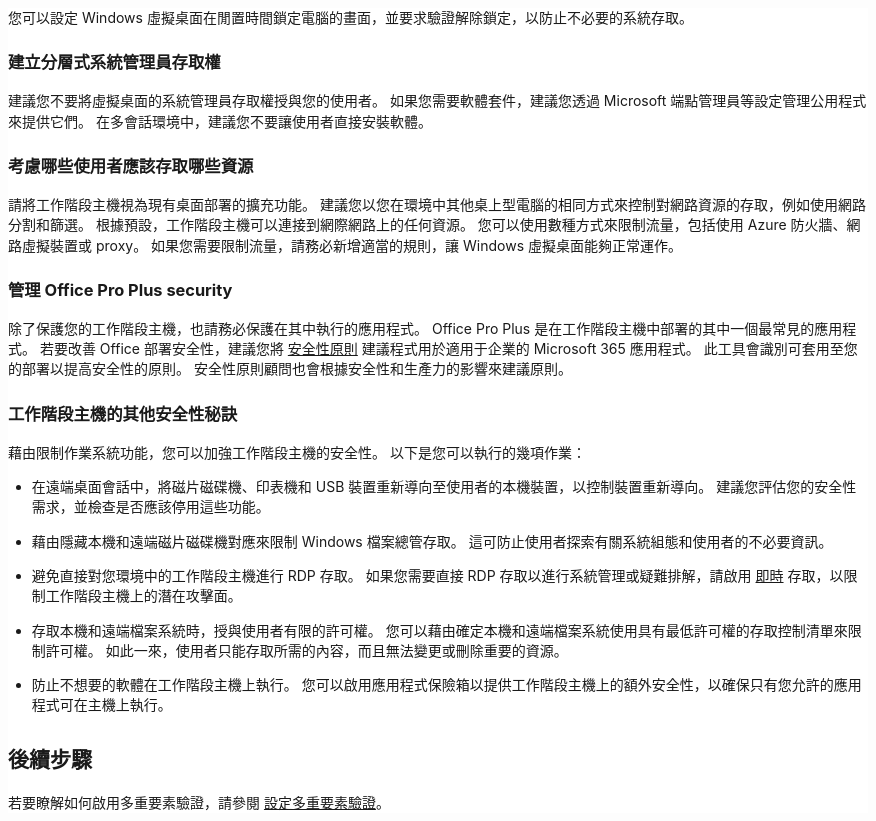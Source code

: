 您可以設定 Windows 虛擬桌面在閒置時間鎖定電腦的畫面，並要求驗證解除鎖定，以防止不必要的系統存取。

### <a name="establish-tiered-admin-access"></a>建立分層式系統管理員存取權

建議您不要將虛擬桌面的系統管理員存取權授與您的使用者。 如果您需要軟體套件，建議您透過 Microsoft 端點管理員等設定管理公用程式來提供它們。 在多會話環境中，建議您不要讓使用者直接安裝軟體。

### <a name="consider-which-users-should-access-which-resources"></a>考慮哪些使用者應該存取哪些資源

請將工作階段主機視為現有桌面部署的擴充功能。 建議您以您在環境中其他桌上型電腦的相同方式來控制對網路資源的存取，例如使用網路分割和篩選。 根據預設，工作階段主機可以連接到網際網路上的任何資源。 您可以使用數種方式來限制流量，包括使用 Azure 防火牆、網路虛擬裝置或 proxy。 如果您需要限制流量，請務必新增適當的規則，讓 Windows 虛擬桌面能夠正常運作。

### <a name="manage-office-pro-plus-security"></a>管理 Office Pro Plus security

除了保護您的工作階段主機，也請務必保護在其中執行的應用程式。 Office Pro Plus 是在工作階段主機中部署的其中一個最常見的應用程式。 若要改善 Office 部署安全性，建議您將 [安全性原則](/DeployOffice/overview-of-security-policy-advisor) 建議程式用於適用于企業的 Microsoft 365 應用程式。 此工具會識別可套用至您的部署以提高安全性的原則。 安全性原則顧問也會根據安全性和生產力的影響來建議原則。

### <a name="other-security-tips-for-session-hosts"></a>工作階段主機的其他安全性秘訣

藉由限制作業系統功能，您可以加強工作階段主機的安全性。 以下是您可以執行的幾項作業：

- 在遠端桌面會話中，將磁片磁碟機、印表機和 USB 裝置重新導向至使用者的本機裝置，以控制裝置重新導向。 建議您評估您的安全性需求，並檢查是否應該停用這些功能。

- 藉由隱藏本機和遠端磁片磁碟機對應來限制 Windows 檔案總管存取。 這可防止使用者探索有關系統組態和使用者的不必要資訊。

- 避免直接對您環境中的工作階段主機進行 RDP 存取。 如果您需要直接 RDP 存取以進行系統管理或疑難排解，請啟用 [即時](../security-center/security-center-just-in-time.md) 存取，以限制工作階段主機上的潛在攻擊面。

- 存取本機和遠端檔案系統時，授與使用者有限的許可權。 您可以藉由確定本機和遠端檔案系統使用具有最低許可權的存取控制清單來限制許可權。 如此一來，使用者只能存取所需的內容，而且無法變更或刪除重要的資源。

- 防止不想要的軟體在工作階段主機上執行。 您可以啟用應用程式保險箱以提供工作階段主機上的額外安全性，以確保只有您允許的應用程式可在主機上執行。

## <a name="next-steps"></a>後續步驟

若要瞭解如何啟用多重要素驗證，請參閱 [設定多重要素驗證](set-up-mfa.md)。